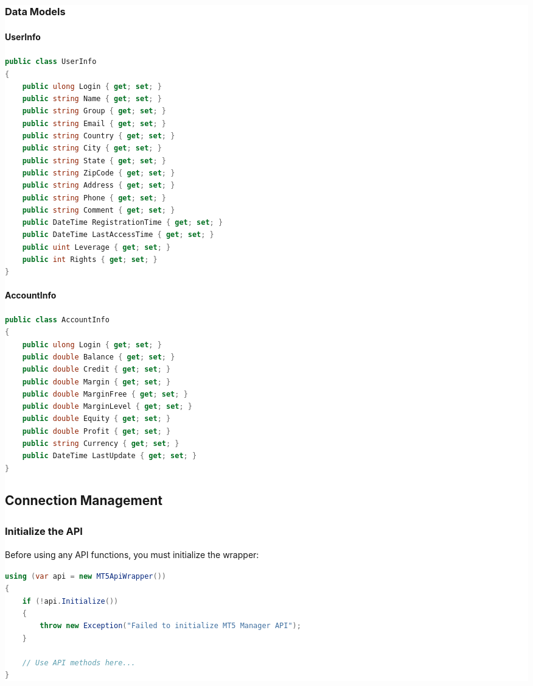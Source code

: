 ### Data Models

#### UserInfo

```csharp
public class UserInfo
{
    public ulong Login { get; set; }
    public string Name { get; set; }
    public string Group { get; set; }
    public string Email { get; set; }
    public string Country { get; set; }
    public string City { get; set; }
    public string State { get; set; }
    public string ZipCode { get; set; }
    public string Address { get; set; }
    public string Phone { get; set; }
    public string Comment { get; set; }
    public DateTime RegistrationTime { get; set; }
    public DateTime LastAccessTime { get; set; }
    public uint Leverage { get; set; }
    public int Rights { get; set; }
}
```

#### AccountInfo

```csharp
public class AccountInfo
{
    public ulong Login { get; set; }
    public double Balance { get; set; }
    public double Credit { get; set; }
    public double Margin { get; set; }
    public double MarginFree { get; set; }
    public double MarginLevel { get; set; }
    public double Equity { get; set; }
    public double Profit { get; set; }
    public string Currency { get; set; }
    public DateTime LastUpdate { get; set; }
}
```

## Connection Management

### Initialize the API

Before using any API functions, you must initialize the wrapper:

```csharp
using (var api = new MT5ApiWrapper())
{
    if (!api.Initialize())
    {
        throw new Exception("Failed to initialize MT5 Manager API");
    }
    
    // Use API methods here...
}
```
